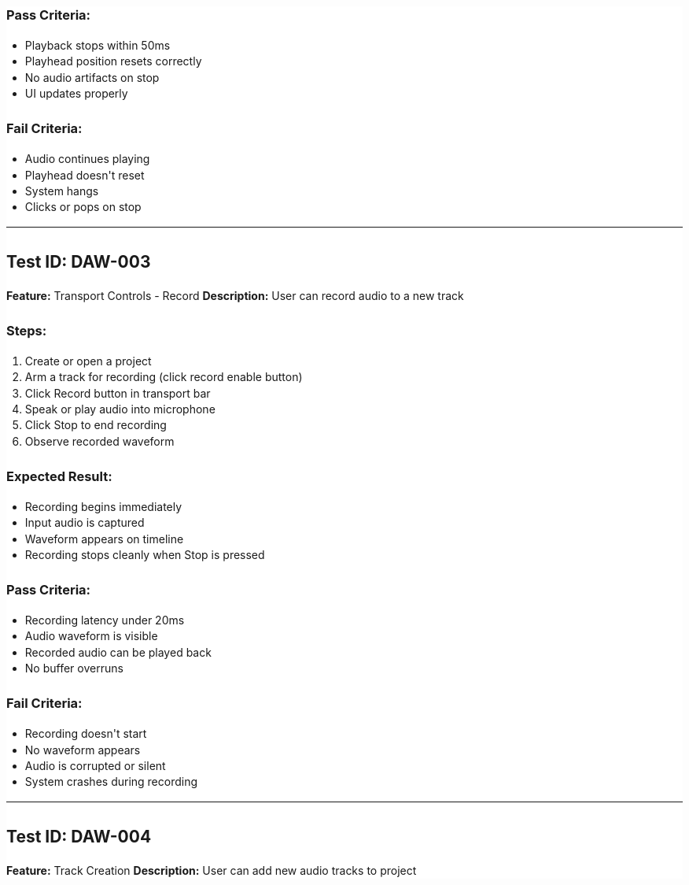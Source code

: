 ### Pass Criteria:
- Playback stops within 50ms
- Playhead position resets correctly
- No audio artifacts on stop
- UI updates properly

### Fail Criteria:
- Audio continues playing
- Playhead doesn't reset
- System hangs
- Clicks or pops on stop

---

## Test ID: DAW-003
**Feature:** Transport Controls - Record
**Description:** User can record audio to a new track

### Steps:
1. Create or open a project
2. Arm a track for recording (click record enable button)
3. Click Record button in transport bar
4. Speak or play audio into microphone
5. Click Stop to end recording
6. Observe recorded waveform

### Expected Result:
- Recording begins immediately
- Input audio is captured
- Waveform appears on timeline
- Recording stops cleanly when Stop is pressed

### Pass Criteria:
- Recording latency under 20ms
- Audio waveform is visible
- Recorded audio can be played back
- No buffer overruns

### Fail Criteria:
- Recording doesn't start
- No waveform appears
- Audio is corrupted or silent
- System crashes during recording

---

## Test ID: DAW-004
**Feature:** Track Creation
**Description:** User can add new audio tracks to project
